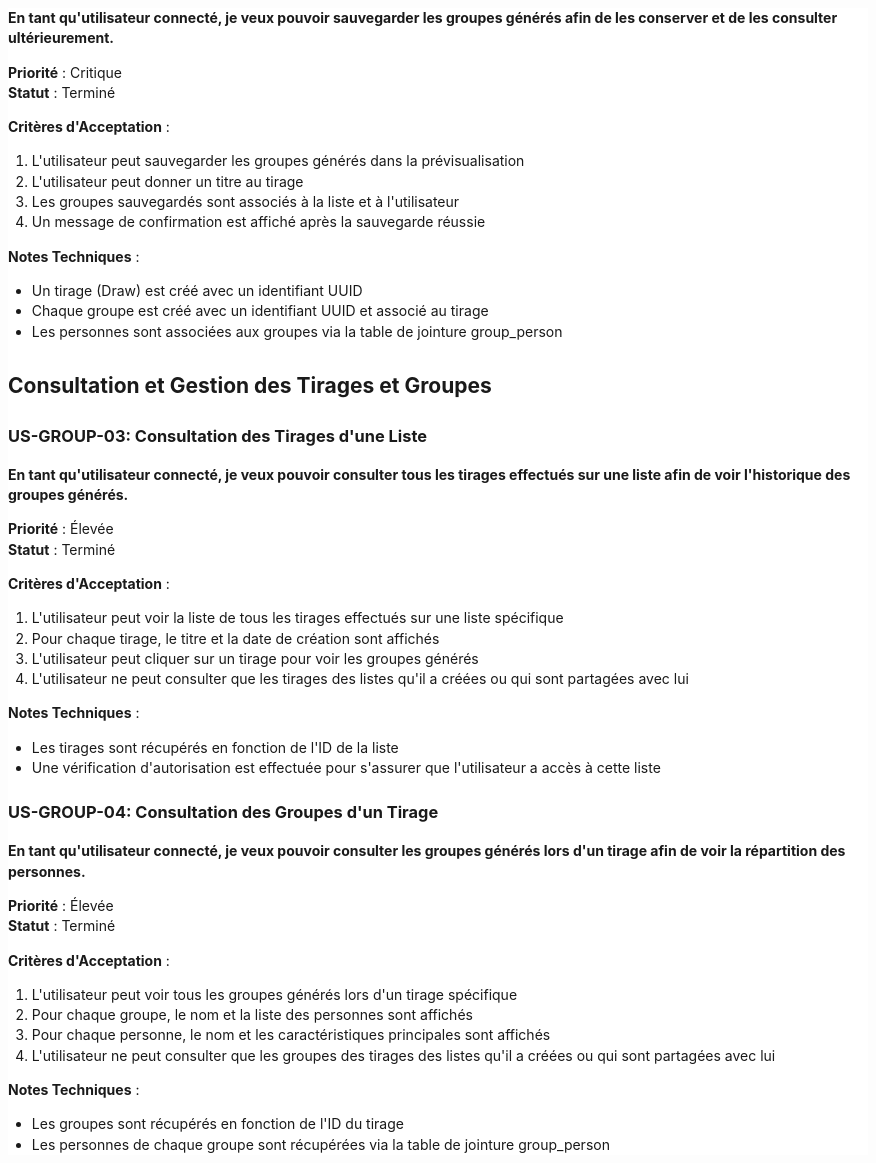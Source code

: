 **En tant qu'utilisateur connecté, je veux pouvoir sauvegarder les groupes générés afin de les conserver et de les consulter ultérieurement.**

**Priorité** : Critique  
**Statut** : Terminé

**Critères d'Acceptation** :
1. L'utilisateur peut sauvegarder les groupes générés dans la prévisualisation
2. L'utilisateur peut donner un titre au tirage
3. Les groupes sauvegardés sont associés à la liste et à l'utilisateur
4. Un message de confirmation est affiché après la sauvegarde réussie

**Notes Techniques** :
- Un tirage (Draw) est créé avec un identifiant UUID
- Chaque groupe est créé avec un identifiant UUID et associé au tirage
- Les personnes sont associées aux groupes via la table de jointure group_person

## Consultation et Gestion des Tirages et Groupes

### US-GROUP-03: Consultation des Tirages d'une Liste

**En tant qu'utilisateur connecté, je veux pouvoir consulter tous les tirages effectués sur une liste afin de voir l'historique des groupes générés.**

**Priorité** : Élevée  
**Statut** : Terminé

**Critères d'Acceptation** :
1. L'utilisateur peut voir la liste de tous les tirages effectués sur une liste spécifique
2. Pour chaque tirage, le titre et la date de création sont affichés
3. L'utilisateur peut cliquer sur un tirage pour voir les groupes générés
4. L'utilisateur ne peut consulter que les tirages des listes qu'il a créées ou qui sont partagées avec lui

**Notes Techniques** :
- Les tirages sont récupérés en fonction de l'ID de la liste
- Une vérification d'autorisation est effectuée pour s'assurer que l'utilisateur a accès à cette liste

### US-GROUP-04: Consultation des Groupes d'un Tirage

**En tant qu'utilisateur connecté, je veux pouvoir consulter les groupes générés lors d'un tirage afin de voir la répartition des personnes.**

**Priorité** : Élevée  
**Statut** : Terminé

**Critères d'Acceptation** :
1. L'utilisateur peut voir tous les groupes générés lors d'un tirage spécifique
2. Pour chaque groupe, le nom et la liste des personnes sont affichés
3. Pour chaque personne, le nom et les caractéristiques principales sont affichés
4. L'utilisateur ne peut consulter que les groupes des tirages des listes qu'il a créées ou qui sont partagées avec lui

**Notes Techniques** :
- Les groupes sont récupérés en fonction de l'ID du tirage
- Les personnes de chaque groupe sont récupérées via la table de jointure group_person
